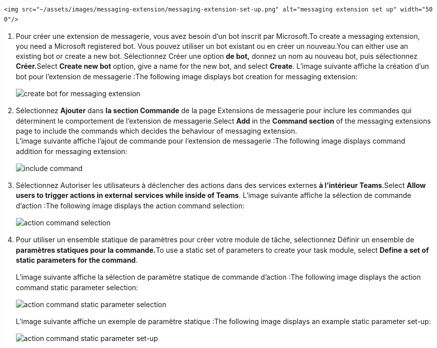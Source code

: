     <img src="~/assets/images/messaging-extension/messaging-extension-set-up.png" alt="messaging extension set up" width="500"/>
    
1. <span data-ttu-id="1ba1a-154">Pour créer une extension de messagerie, vous avez besoin d’un bot inscrit par Microsoft.</span><span class="sxs-lookup"><span data-stu-id="1ba1a-154">To create a messaging extension, you need a Microsoft registered bot.</span></span> <span data-ttu-id="1ba1a-155">Vous pouvez utiliser un bot existant ou en créer un nouveau.</span><span class="sxs-lookup"><span data-stu-id="1ba1a-155">You can either use an existing bot or create a new bot.</span></span> <span data-ttu-id="1ba1a-156">Sélectionnez Créer une option **de bot,** donnez un nom au nouveau bot, puis sélectionnez **Créer.**</span><span class="sxs-lookup"><span data-stu-id="1ba1a-156">Select **Create new bot** option, give a name for the new bot, and select **Create**.</span></span> <span data-ttu-id="1ba1a-157">L’image suivante affiche la création d’un bot pour l’extension de messagerie :</span><span class="sxs-lookup"><span data-stu-id="1ba1a-157">The following image displays bot creation for messaging extension:</span></span>

    <img src="~/assets/images/messaging-extension/create-bot-for-messaging-extension.png" alt="create bot for messaging extension" width="500"/>

1. <span data-ttu-id="1ba1a-158">Sélectionnez **Ajouter** dans **la section Commande** de la page Extensions de messagerie pour inclure les commandes qui déterminent le comportement de l’extension de messagerie.</span><span class="sxs-lookup"><span data-stu-id="1ba1a-158">Select **Add** in the **Command section** of the messaging extensions page to include the commands which decides the behaviour of messaging extension.</span></span>   
<span data-ttu-id="1ba1a-159">L’image suivante affiche l’ajout de commande pour l’extension de messagerie :</span><span class="sxs-lookup"><span data-stu-id="1ba1a-159">The following image displays command addition for messaging extension:</span></span>

   <img src="~/assets/images/messaging-extension/include-command.png" alt="include command" width="500"/>

1. <span data-ttu-id="1ba1a-160">Sélectionnez Autoriser les utilisateurs à déclencher des actions dans des services externes **à l’intérieur Teams**.</span><span class="sxs-lookup"><span data-stu-id="1ba1a-160">Select **Allow users to trigger actions in external services while inside of Teams**.</span></span> <span data-ttu-id="1ba1a-161">L’image suivante affiche la sélection de commande d’action :</span><span class="sxs-lookup"><span data-stu-id="1ba1a-161">The following image displays the action command selection:</span></span>

    <img src="~/assets/images/messaging-extension/action-command-selection.png" alt="action command selection" width="500"/>
    
1. <span data-ttu-id="1ba1a-162">Pour utiliser un ensemble statique de paramètres pour créer votre module de tâche, sélectionnez Définir un ensemble de **paramètres statiques pour la commande.**</span><span class="sxs-lookup"><span data-stu-id="1ba1a-162">To use a static set of parameters to create your task module, select **Define a set of static parameters for the command**.</span></span> 

    <span data-ttu-id="1ba1a-163">L’image suivante affiche la sélection de paramètre statique de commande d’action :</span><span class="sxs-lookup"><span data-stu-id="1ba1a-163">The following image displays the action command static parameter selection:</span></span>

   <img src="~/assets/images/messaging-extension/action-command-static-parameter-selection.png" alt="action command static parameter selection" width="500"/> 
   
    <span data-ttu-id="1ba1a-164">L’image suivante affiche un exemple de paramètre statique :</span><span class="sxs-lookup"><span data-stu-id="1ba1a-164">The following image displays an example static parameter set-up:</span></span> 

   <img src="~/assets/images/messaging-extension/setting-up-of-static-parameter.png" alt="action command static parameter set-up" width="500"/>
